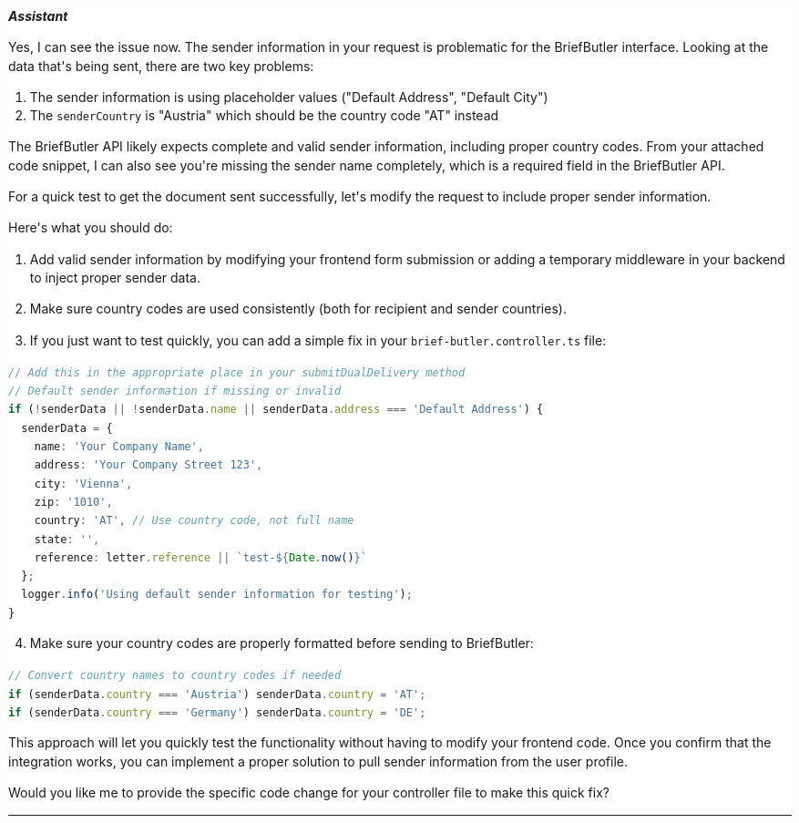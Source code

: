 
_**Assistant**_

Yes, I can see the issue now. The sender information in your request is problematic for the BriefButler interface. Looking at the data that's being sent, there are two key problems:

1. The sender information is using placeholder values ("Default Address", "Default City")
2. The `senderCountry` is "Austria" which should be the country code "AT" instead

The BriefButler API likely expects complete and valid sender information, including proper country codes. From your attached code snippet, I can also see you're missing the sender name completely, which is a required field in the BriefButler API.

For a quick test to get the document sent successfully, let's modify the request to include proper sender information. 

Here's what you should do:

1. Add valid sender information by modifying your frontend form submission or adding a temporary middleware in your backend to inject proper sender data.

2. Make sure country codes are used consistently (both for recipient and sender countries).

3. If you just want to test quickly, you can add a simple fix in your `brief-butler.controller.ts` file:

```typescript
// Add this in the appropriate place in your submitDualDelivery method
// Default sender information if missing or invalid
if (!senderData || !senderData.name || senderData.address === 'Default Address') {
  senderData = {
    name: 'Your Company Name',
    address: 'Your Company Street 123',
    city: 'Vienna',
    zip: '1010',
    country: 'AT', // Use country code, not full name
    state: '',
    reference: letter.reference || `test-${Date.now()}`
  };
  logger.info('Using default sender information for testing');
}
```

4. Make sure your country codes are properly formatted before sending to BriefButler:
```typescript
// Convert country names to country codes if needed
if (senderData.country === 'Austria') senderData.country = 'AT';
if (senderData.country === 'Germany') senderData.country = 'DE';
```

This approach will let you quickly test the functionality without having to modify your frontend code. Once you confirm that the integration works, you can implement a proper solution to pull sender information from the user profile.

Would you like me to provide the specific code change for your controller file to make this quick fix?

---
